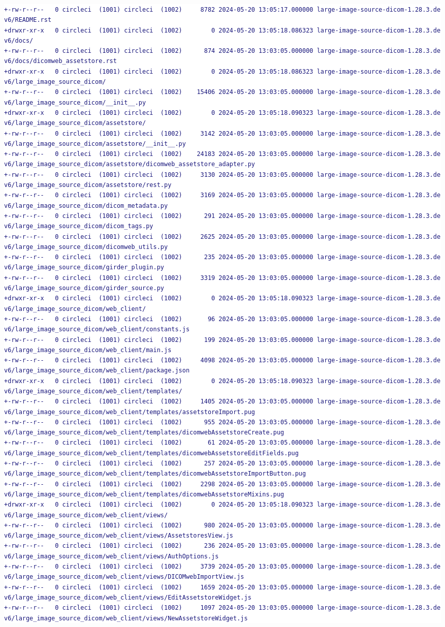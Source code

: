 ```diff
+-rw-r--r--   0 circleci  (1001) circleci  (1002)     8782 2024-05-20 13:05:17.000000 large-image-source-dicom-1.28.3.dev6/README.rst
+drwxr-xr-x   0 circleci  (1001) circleci  (1002)        0 2024-05-20 13:05:18.086323 large-image-source-dicom-1.28.3.dev6/docs/
+-rw-r--r--   0 circleci  (1001) circleci  (1002)      874 2024-05-20 13:03:05.000000 large-image-source-dicom-1.28.3.dev6/docs/dicomweb_assetstore.rst
+drwxr-xr-x   0 circleci  (1001) circleci  (1002)        0 2024-05-20 13:05:18.086323 large-image-source-dicom-1.28.3.dev6/large_image_source_dicom/
+-rw-r--r--   0 circleci  (1001) circleci  (1002)    15406 2024-05-20 13:03:05.000000 large-image-source-dicom-1.28.3.dev6/large_image_source_dicom/__init__.py
+drwxr-xr-x   0 circleci  (1001) circleci  (1002)        0 2024-05-20 13:05:18.090323 large-image-source-dicom-1.28.3.dev6/large_image_source_dicom/assetstore/
+-rw-r--r--   0 circleci  (1001) circleci  (1002)     3142 2024-05-20 13:03:05.000000 large-image-source-dicom-1.28.3.dev6/large_image_source_dicom/assetstore/__init__.py
+-rw-r--r--   0 circleci  (1001) circleci  (1002)    24183 2024-05-20 13:03:05.000000 large-image-source-dicom-1.28.3.dev6/large_image_source_dicom/assetstore/dicomweb_assetstore_adapter.py
+-rw-r--r--   0 circleci  (1001) circleci  (1002)     3130 2024-05-20 13:03:05.000000 large-image-source-dicom-1.28.3.dev6/large_image_source_dicom/assetstore/rest.py
+-rw-r--r--   0 circleci  (1001) circleci  (1002)     3169 2024-05-20 13:03:05.000000 large-image-source-dicom-1.28.3.dev6/large_image_source_dicom/dicom_metadata.py
+-rw-r--r--   0 circleci  (1001) circleci  (1002)      291 2024-05-20 13:03:05.000000 large-image-source-dicom-1.28.3.dev6/large_image_source_dicom/dicom_tags.py
+-rw-r--r--   0 circleci  (1001) circleci  (1002)     2625 2024-05-20 13:03:05.000000 large-image-source-dicom-1.28.3.dev6/large_image_source_dicom/dicomweb_utils.py
+-rw-r--r--   0 circleci  (1001) circleci  (1002)      235 2024-05-20 13:03:05.000000 large-image-source-dicom-1.28.3.dev6/large_image_source_dicom/girder_plugin.py
+-rw-r--r--   0 circleci  (1001) circleci  (1002)     3319 2024-05-20 13:03:05.000000 large-image-source-dicom-1.28.3.dev6/large_image_source_dicom/girder_source.py
+drwxr-xr-x   0 circleci  (1001) circleci  (1002)        0 2024-05-20 13:05:18.090323 large-image-source-dicom-1.28.3.dev6/large_image_source_dicom/web_client/
+-rw-r--r--   0 circleci  (1001) circleci  (1002)       96 2024-05-20 13:03:05.000000 large-image-source-dicom-1.28.3.dev6/large_image_source_dicom/web_client/constants.js
+-rw-r--r--   0 circleci  (1001) circleci  (1002)      199 2024-05-20 13:03:05.000000 large-image-source-dicom-1.28.3.dev6/large_image_source_dicom/web_client/main.js
+-rw-r--r--   0 circleci  (1001) circleci  (1002)     4098 2024-05-20 13:03:05.000000 large-image-source-dicom-1.28.3.dev6/large_image_source_dicom/web_client/package.json
+drwxr-xr-x   0 circleci  (1001) circleci  (1002)        0 2024-05-20 13:05:18.090323 large-image-source-dicom-1.28.3.dev6/large_image_source_dicom/web_client/templates/
+-rw-r--r--   0 circleci  (1001) circleci  (1002)     1405 2024-05-20 13:03:05.000000 large-image-source-dicom-1.28.3.dev6/large_image_source_dicom/web_client/templates/assetstoreImport.pug
+-rw-r--r--   0 circleci  (1001) circleci  (1002)      955 2024-05-20 13:03:05.000000 large-image-source-dicom-1.28.3.dev6/large_image_source_dicom/web_client/templates/dicomwebAssetstoreCreate.pug
+-rw-r--r--   0 circleci  (1001) circleci  (1002)       61 2024-05-20 13:03:05.000000 large-image-source-dicom-1.28.3.dev6/large_image_source_dicom/web_client/templates/dicomwebAssetstoreEditFields.pug
+-rw-r--r--   0 circleci  (1001) circleci  (1002)      257 2024-05-20 13:03:05.000000 large-image-source-dicom-1.28.3.dev6/large_image_source_dicom/web_client/templates/dicomwebAssetstoreImportButton.pug
+-rw-r--r--   0 circleci  (1001) circleci  (1002)     2298 2024-05-20 13:03:05.000000 large-image-source-dicom-1.28.3.dev6/large_image_source_dicom/web_client/templates/dicomwebAssetstoreMixins.pug
+drwxr-xr-x   0 circleci  (1001) circleci  (1002)        0 2024-05-20 13:05:18.090323 large-image-source-dicom-1.28.3.dev6/large_image_source_dicom/web_client/views/
+-rw-r--r--   0 circleci  (1001) circleci  (1002)      980 2024-05-20 13:03:05.000000 large-image-source-dicom-1.28.3.dev6/large_image_source_dicom/web_client/views/AssetstoresView.js
+-rw-r--r--   0 circleci  (1001) circleci  (1002)      236 2024-05-20 13:03:05.000000 large-image-source-dicom-1.28.3.dev6/large_image_source_dicom/web_client/views/AuthOptions.js
+-rw-r--r--   0 circleci  (1001) circleci  (1002)     3739 2024-05-20 13:03:05.000000 large-image-source-dicom-1.28.3.dev6/large_image_source_dicom/web_client/views/DICOMwebImportView.js
+-rw-r--r--   0 circleci  (1001) circleci  (1002)     1659 2024-05-20 13:03:05.000000 large-image-source-dicom-1.28.3.dev6/large_image_source_dicom/web_client/views/EditAssetstoreWidget.js
+-rw-r--r--   0 circleci  (1001) circleci  (1002)     1097 2024-05-20 13:03:05.000000 large-image-source-dicom-1.28.3.dev6/large_image_source_dicom/web_client/views/NewAssetstoreWidget.js
```
